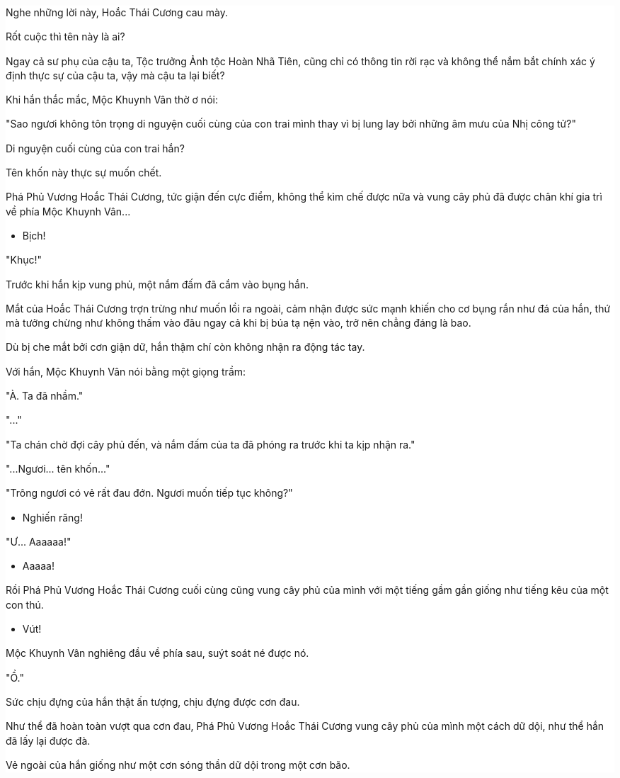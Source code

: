 Nghe những lời này, Hoắc Thái Cương cau mày.

Rốt cuộc thì tên này là ai?

Ngay cả sư phụ của cậu ta, Tộc trưởng Ảnh tộc Hoàn Nhã Tiên, cũng chỉ có thông tin rời rạc và không thể nắm bắt chính xác ý định thực sự của cậu ta, vậy mà cậu ta lại biết?

Khi hắn thắc mắc, Mộc Khuynh Vân thờ ơ nói:

"Sao ngươi không tôn trọng di nguyện cuối cùng của con trai mình thay vì bị lung lay bởi những âm mưu của Nhị công tử?"

Di nguyện cuối cùng của con trai hắn?

Tên khốn này thực sự muốn chết.

Phá Phủ Vương Hoắc Thái Cương, tức giận đến cực điểm, không thể kìm chế được nữa và vung cây phủ đã được chân khí gia trì về phía Mộc Khuynh Vân...

- Bịch!

"Khục!"

Trước khi hắn kịp vung phủ, một nắm đấm đã cắm vào bụng hắn.

Mắt của Hoắc Thái Cương trợn trừng như muốn lồi ra ngoài, cảm nhận được sức mạnh khiến cho cơ bụng rắn như đá của hắn, thứ mà tưởng chừng như không thấm vào đâu ngay cả khi bị búa tạ nện vào, trở nên chẳng đáng là bao.

Dù bị che mắt bởi cơn giận dữ, hắn thậm chí còn không nhận ra động tác tay.

Với hắn, Mộc Khuynh Vân nói bằng một giọng trầm:

"À. Ta đã nhầm."

"..."

"Ta chán chờ đợi cây phủ đến, và nắm đấm của ta đã phóng ra trước khi ta kịp nhận ra."

"...Ngươi... tên khốn..."

"Trông ngươi có vẻ rất đau đớn. Ngươi muốn tiếp tục không?"

- Nghiến răng!

"Ư... Aaaaaa!"

- Aaaaa!

Rồi Phá Phủ Vương Hoắc Thái Cương cuối cùng cũng vung cây phủ của mình với một tiếng gầm gần giống như tiếng kêu của một con thú.

- Vút!

Mộc Khuynh Vân nghiêng đầu về phía sau, suýt soát né được nó.

"Ồ."

Sức chịu đựng của hắn thật ấn tượng, chịu đựng được cơn đau.

Như thể đã hoàn toàn vượt qua cơn đau, Phá Phủ Vương Hoắc Thái Cương vung cây phủ của mình một cách dữ dội, như thể hắn đã lấy lại được đà.

Vẻ ngoài của hắn giống như một cơn sóng thần dữ dội trong một cơn bão.
